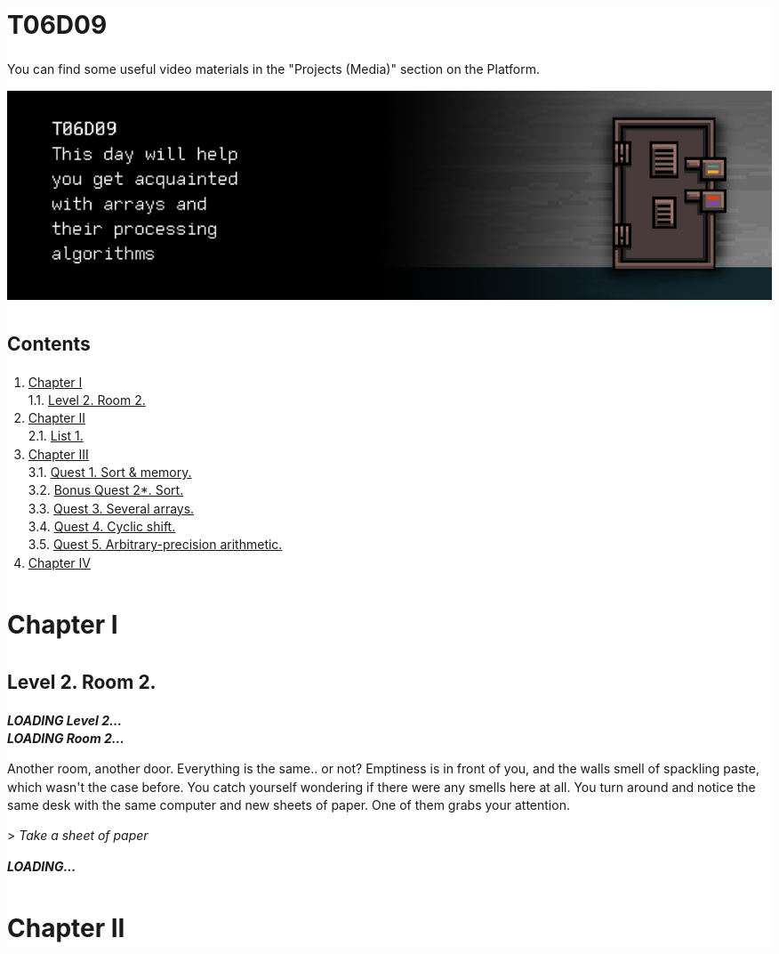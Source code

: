 # T06D09 

You can find some useful video materials in the "Projects (Media)" section on the Platform.

![day6_door](misc/eng/images/day6_door.png)


## Contents

1. [Chapter I](#chapter-i) \
 1.1. [Level 2. Room 2.](#level-2-room-2)
2. [Chapter II](#chapter-ii) \
 2.1. [List 1.](#list-1)
3. [Chapter III](#chapter-iii) \
 3.1.  [Quest 1. Sort & memory.](#quest-1-sort-memory) \
 3.2.  [Bonus Quest 2*. Sort.](#bonus-quest-2-sort) \
 3.3.  [Quest 3. Several arrays.](#quest-3-several-arrays) \
 3.4.  [Quest 4. Cyclic shift.](#quest-4-cyclic-shift) \
 3.5.  [Quest 5. Arbitrary-precision arithmetic.](#quest-5-arbitrary-precision-arithmetic)
4. [Chapter IV](#chapter-iv)


# Chapter I

## Level 2. Room 2.

***LOADING Level 2… \
LOADING Room 2…***

Another room, another door. Everything is the same.. or not? Emptiness is in front of you, and the walls smell of spackling paste, which wasn't the case before. You catch yourself wondering if there were any smells here at all. You turn around and notice the same desk with the same computer and new sheets of paper. One of them grabs your attention.

\> *Take a sheet of paper*

***LOADING...***


# Chapter II
